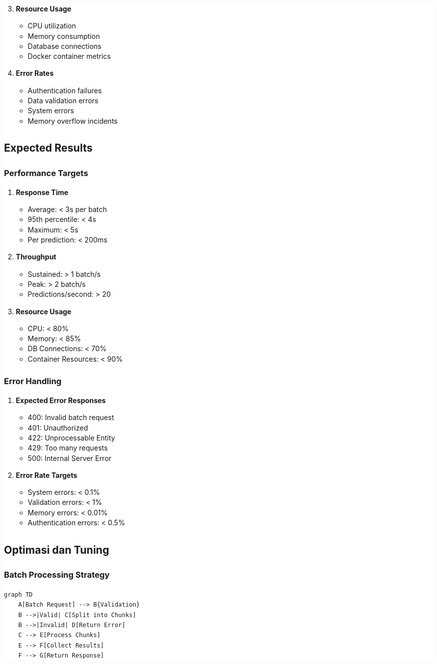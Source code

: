 3. **Resource Usage**
   - CPU utilization
   - Memory consumption
   - Database connections
   - Docker container metrics

4. **Error Rates**
   - Authentication failures
   - Data validation errors
   - System errors
   - Memory overflow incidents

## Expected Results

### Performance Targets
1. **Response Time**
   - Average: < 3s per batch
   - 95th percentile: < 4s
   - Maximum: < 5s
   - Per prediction: < 200ms

2. **Throughput**
   - Sustained: > 1 batch/s
   - Peak: > 2 batch/s
   - Predictions/second: > 20

3. **Resource Usage**
   - CPU: < 80%
   - Memory: < 85%
   - DB Connections: < 70%
   - Container Resources: < 90%

### Error Handling
1. **Expected Error Responses**
   - 400: Invalid batch request
   - 401: Unauthorized
   - 422: Unprocessable Entity
   - 429: Too many requests
   - 500: Internal Server Error

2. **Error Rate Targets**
   - System errors: < 0.1%
   - Validation errors: < 1%
   - Memory errors: < 0.01%
   - Authentication errors: < 0.5%

## Optimasi dan Tuning

### Batch Processing Strategy
```mermaid
graph TD
    A[Batch Request] --> B{Validation}
    B -->|Valid| C[Split into Chunks]
    B -->|Invalid| D[Return Error]
    C --> E[Process Chunks]
    E --> F[Collect Results]
    F --> G[Return Response]
```
